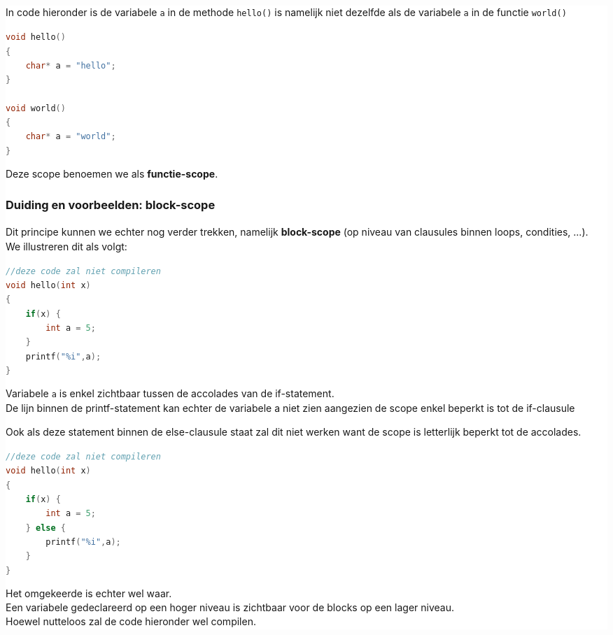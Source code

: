 In code hieronder is de variabele ```a``` in de methode ```hello()``` is namelijk niet dezelfde als de variabele ```a``` in de functie ```world()```

```c
void hello()
{
    char* a = "hello";
}

void world()
{
    char* a = "world";
}
```

Deze scope benoemen we als **functie-scope**.

### Duiding en voorbeelden: block-scope

Dit principe kunnen we echter nog verder trekken, namelijk **block-scope** (op niveau van clausules binnen loops, condities, ...).   
We illustreren dit als volgt:  

```c
//deze code zal niet compileren
void hello(int x)
{
    if(x) {
        int a = 5;
    }
    printf("%i",a);
}
```

Variabele ```a``` is enkel zichtbaar tussen de accolades van de if-statement.  
De lijn binnen de printf-statement kan echter de variabele a niet zien aangezien de scope enkel beperkt is tot de if-clausule

Ook als deze statement binnen de else-clausule staat zal dit niet werken want de scope is letterlijk beperkt tot de accolades.  

```c
//deze code zal niet compileren
void hello(int x)
{
    if(x) {
        int a = 5;
    } else {
        printf("%i",a);
    }
}
```

Het omgekeerde is echter wel waar.  
Een variabele gedeclareerd op een hoger niveau is zichtbaar voor de blocks op een lager niveau.   
Hoewel nutteloos zal de code hieronder wel compilen.  
